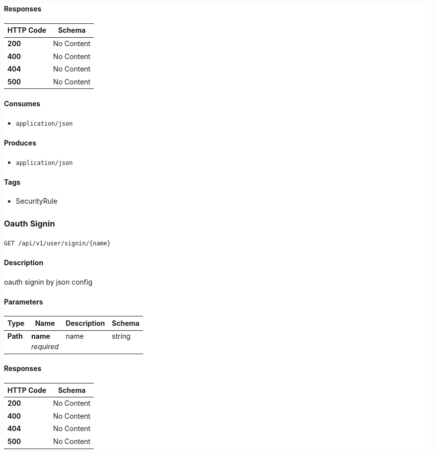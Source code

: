 #### Responses

|HTTP Code|Schema|
|---|---|
|**200**|No Content|
|**400**|No Content|
|**404**|No Content|
|**500**|No Content|


#### Consumes

* `application/json`


#### Produces

* `application/json`


#### Tags

* SecurityRule


<a name="api-v1-user-signin-name-get"></a>
### Oauth Signin
```
GET /api/v1/user/signin/{name}
```


#### Description
oauth signin by json config


#### Parameters

|Type|Name|Description|Schema|
|---|---|---|---|
|**Path**|**name**  <br>*required*|name|string|


#### Responses

|HTTP Code|Schema|
|---|---|
|**200**|No Content|
|**400**|No Content|
|**404**|No Content|
|**500**|No Content|
